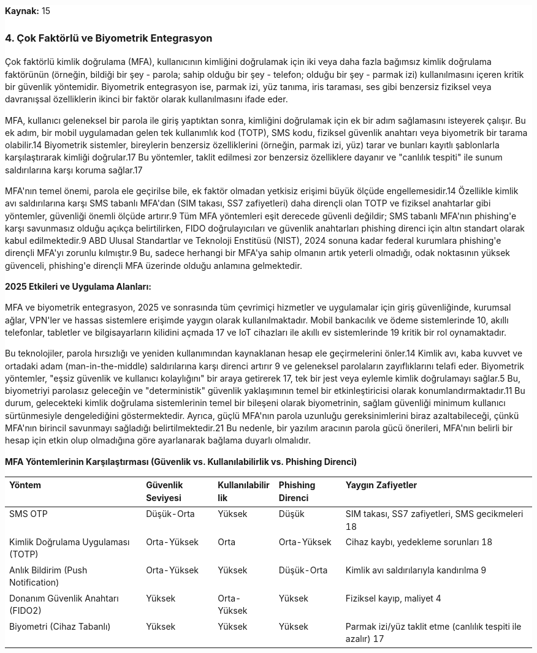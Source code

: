 **Kaynak:** 15

### **4\. Çok Faktörlü ve Biyometrik Entegrasyon**

Çok faktörlü kimlik doğrulama (MFA), kullanıcının kimliğini doğrulamak için iki veya daha fazla bağımsız kimlik doğrulama faktörünün (örneğin, bildiği bir şey \- parola; sahip olduğu bir şey \- telefon; olduğu bir şey \- parmak izi) kullanılmasını içeren kritik bir güvenlik yöntemidir. Biyometrik entegrasyon ise, parmak izi, yüz tanıma, iris taraması, ses gibi benzersiz fiziksel veya davranışsal özelliklerin ikinci bir faktör olarak kullanılmasını ifade eder.

MFA, kullanıcı geleneksel bir parola ile giriş yaptıktan sonra, kimliğini doğrulamak için ek bir adım sağlamasını isteyerek çalışır. Bu ek adım, bir mobil uygulamadan gelen tek kullanımlık kod (TOTP), SMS kodu, fiziksel güvenlik anahtarı veya biyometrik bir tarama olabilir.14 Biyometrik sistemler, bireylerin benzersiz özelliklerini (örneğin, parmak izi, yüz) tarar ve bunları kayıtlı şablonlarla karşılaştırarak kimliği doğrular.17 Bu yöntemler, taklit edilmesi zor benzersiz özelliklere dayanır ve "canlılık tespiti" ile sunum saldırılarına karşı koruma sağlar.17

MFA'nın temel önemi, parola ele geçirilse bile, ek faktör olmadan yetkisiz erişimi büyük ölçüde engellemesidir.14 Özellikle kimlik avı saldırılarına karşı SMS tabanlı MFA'dan (SIM takası, SS7 zafiyetleri) daha dirençli olan TOTP ve fiziksel anahtarlar gibi yöntemler, güvenliği önemli ölçüde artırır.9 Tüm MFA yöntemleri eşit derecede güvenli değildir; SMS tabanlı MFA'nın phishing'e karşı savunmasız olduğu açıkça belirtilirken, FIDO doğrulayıcıları ve güvenlik anahtarları phishing direnci için altın standart olarak kabul edilmektedir.9 ABD Ulusal Standartlar ve Teknoloji Enstitüsü (NIST), 2024 sonuna kadar federal kurumlara phishing'e dirençli MFA'yı zorunlu kılmıştır.9 Bu, sadece herhangi bir MFA'ya sahip olmanın artık yeterli olmadığı, odak noktasının yüksek güvenceli, phishing'e dirençli MFA üzerinde olduğu anlamına gelmektedir.

**2025 Etkileri ve Uygulama Alanları:**

MFA ve biyometrik entegrasyon, 2025 ve sonrasında tüm çevrimiçi hizmetler ve uygulamalar için giriş güvenliğinde, kurumsal ağlar, VPN'ler ve hassas sistemlere erişimde yaygın olarak kullanılmaktadır. Mobil bankacılık ve ödeme sistemlerinde 10, akıllı telefonlar, tabletler ve bilgisayarların kilidini açmada 17 ve IoT cihazları ile akıllı ev sistemlerinde 19 kritik bir rol oynamaktadır.

Bu teknolojiler, parola hırsızlığı ve yeniden kullanımından kaynaklanan hesap ele geçirmelerini önler.14 Kimlik avı, kaba kuvvet ve ortadaki adam (man-in-the-middle) saldırılarına karşı direnci artırır 9 ve geleneksel parolaların zayıflıklarını telafi eder. Biyometrik yöntemler, "eşsiz güvenlik ve kullanıcı kolaylığını" bir araya getirerek 17, tek bir jest veya eylemle kimlik doğrulamayı sağlar.5 Bu, biyometriyi parolasız geleceğin ve "deterministik" güvenlik yaklaşımının temel bir etkinleştiricisi olarak konumlandırmaktadır.11 Bu durum, gelecekteki kimlik doğrulama sistemlerinin temel bir bileşeni olarak biyometrinin, sağlam güvenliği minimum kullanıcı sürtünmesiyle dengelediğini göstermektedir. Ayrıca, güçlü MFA'nın parola uzunluğu gereksinimlerini biraz azaltabileceği, çünkü MFA'nın birincil savunmayı sağladığı belirtilmektedir.21 Bu nedenle, bir yazılım aracının parola gücü önerileri, MFA'nın belirli bir hesap için etkin olup olmadığına göre ayarlanarak bağlama duyarlı olmalıdır.

**MFA Yöntemlerinin Karşılaştırması (Güvenlik vs. Kullanılabilirlik vs. Phishing Direnci)**

| Yöntem | Güvenlik Seviyesi | Kullanılabilirlik | Phishing Direnci | Yaygın Zafiyetler |
| :---- | :---- | :---- | :---- | :---- |
| SMS OTP | Düşük-Orta | Yüksek | Düşük | SIM takası, SS7 zafiyetleri, SMS gecikmeleri 18 |
| Kimlik Doğrulama Uygulaması (TOTP) | Orta-Yüksek | Orta | Orta-Yüksek | Cihaz kaybı, yedekleme sorunları 18 |
| Anlık Bildirim (Push Notification) | Orta-Yüksek | Yüksek | Düşük-Orta | Kimlik avı saldırılarıyla kandırılma 9 |
| Donanım Güvenlik Anahtarı (FIDO2) | Yüksek | Orta-Yüksek | Yüksek | Fiziksel kayıp, maliyet 4 |
| Biyometri (Cihaz Tabanlı) | Yüksek | Yüksek | Yüksek | Parmak izi/yüz taklit etme (canlılık tespiti ile azalır) 17 |
